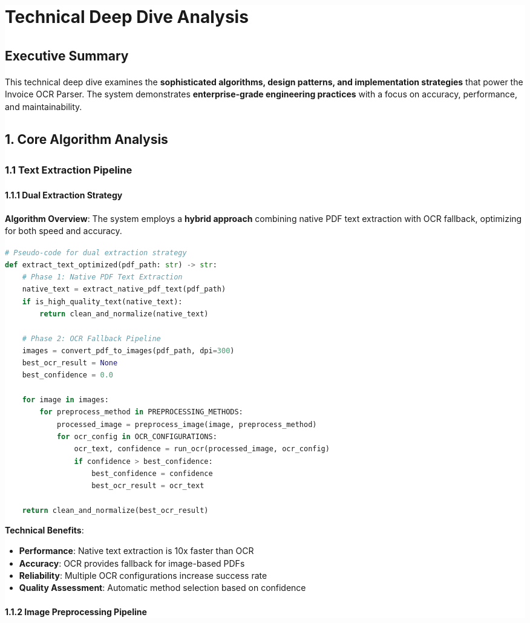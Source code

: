 # Technical Deep Dive Analysis

## Executive Summary

This technical deep dive examines the **sophisticated algorithms, design patterns, and implementation strategies** that power the Invoice OCR Parser. The system demonstrates **enterprise-grade engineering practices** with a focus on accuracy, performance, and maintainability.

## 1. Core Algorithm Analysis

### 1.1 Text Extraction Pipeline

#### 1.1.1 Dual Extraction Strategy

**Algorithm Overview**:
The system employs a **hybrid approach** combining native PDF text extraction with OCR fallback, optimizing for both speed and accuracy.

```python
# Pseudo-code for dual extraction strategy
def extract_text_optimized(pdf_path: str) -> str:
    # Phase 1: Native PDF Text Extraction
    native_text = extract_native_pdf_text(pdf_path)
    if is_high_quality_text(native_text):
        return clean_and_normalize(native_text)

    # Phase 2: OCR Fallback Pipeline
    images = convert_pdf_to_images(pdf_path, dpi=300)
    best_ocr_result = None
    best_confidence = 0.0

    for image in images:
        for preprocess_method in PREPROCESSING_METHODS:
            processed_image = preprocess_image(image, preprocess_method)
            for ocr_config in OCR_CONFIGURATIONS:
                ocr_text, confidence = run_ocr(processed_image, ocr_config)
                if confidence > best_confidence:
                    best_confidence = confidence
                    best_ocr_result = ocr_text

    return clean_and_normalize(best_ocr_result)
```

**Technical Benefits**:
- **Performance**: Native text extraction is 10x faster than OCR
- **Accuracy**: OCR provides fallback for image-based PDFs
- **Reliability**: Multiple OCR configurations increase success rate
- **Quality Assessment**: Automatic method selection based on confidence

#### 1.1.2 Image Preprocessing Pipeline
